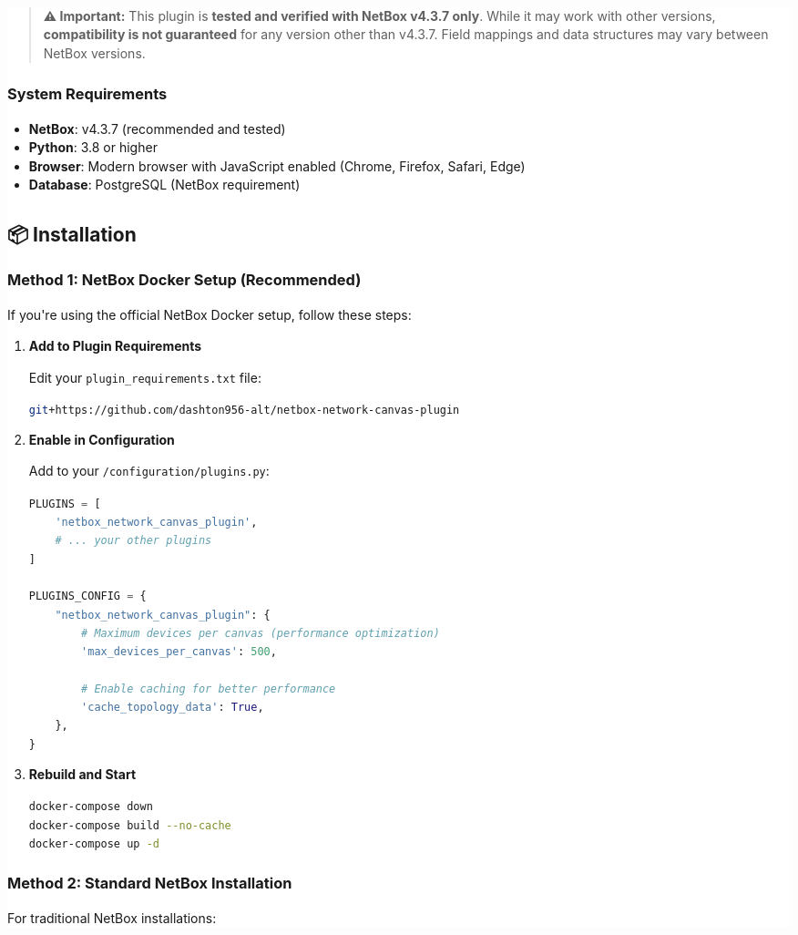> **⚠️ Important:** This plugin is **tested and verified with NetBox v4.3.7 only**. While it may work with other versions, **compatibility is not guaranteed** for any version other than v4.3.7. Field mappings and data structures may vary between NetBox versions.

### System Requirements
- **NetBox**: v4.3.7 (recommended and tested)
- **Python**: 3.8 or higher
- **Browser**: Modern browser with JavaScript enabled (Chrome, Firefox, Safari, Edge)
- **Database**: PostgreSQL (NetBox requirement)

## 📦 Installation

### Method 1: NetBox Docker Setup (Recommended)

If you're using the official NetBox Docker setup, follow these steps:

1. **Add to Plugin Requirements**
   
   Edit your `plugin_requirements.txt` file:
   ```bash
   git+https://github.com/dashton956-alt/netbox-network-canvas-plugin
   ```

2. **Enable in Configuration**
   
   Add to your `/configuration/plugins.py`:
   ```python
   PLUGINS = [
       'netbox_network_canvas_plugin',
       # ... your other plugins
   ]

   PLUGINS_CONFIG = {
       "netbox_network_canvas_plugin": {
           # Maximum devices per canvas (performance optimization)
           'max_devices_per_canvas': 500,
           
           # Enable caching for better performance
           'cache_topology_data': True,
       },
   }
   ```

3. **Rebuild and Start**
   ```bash
   docker-compose down
   docker-compose build --no-cache
   docker-compose up -d
   ```

### Method 2: Standard NetBox Installation

For traditional NetBox installations:
